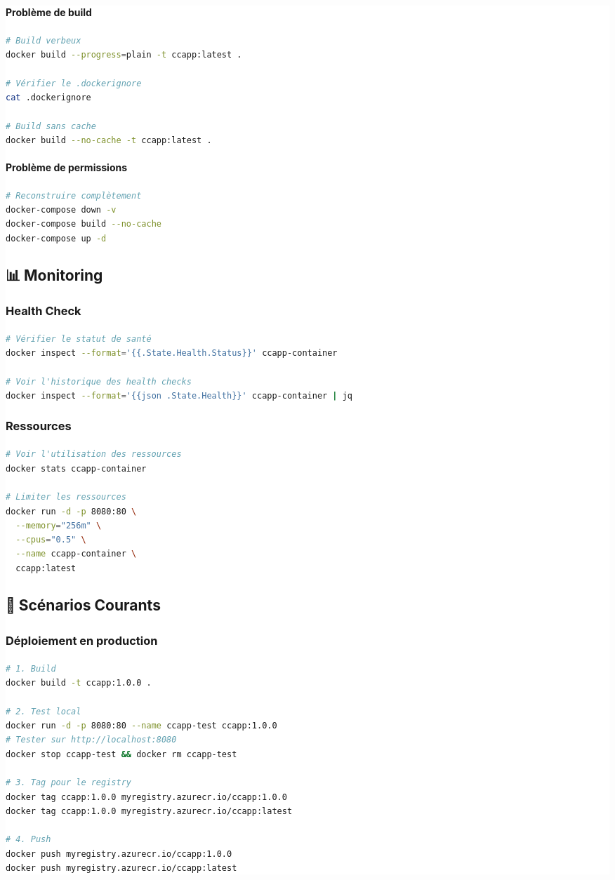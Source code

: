 #### Problème de build
```bash
# Build verbeux
docker build --progress=plain -t ccapp:latest .

# Vérifier le .dockerignore
cat .dockerignore

# Build sans cache
docker build --no-cache -t ccapp:latest .
```

#### Problème de permissions
```bash
# Reconstruire complètement
docker-compose down -v
docker-compose build --no-cache
docker-compose up -d
```

## 📊 Monitoring

### Health Check
```bash
# Vérifier le statut de santé
docker inspect --format='{{.State.Health.Status}}' ccapp-container

# Voir l'historique des health checks
docker inspect --format='{{json .State.Health}}' ccapp-container | jq
```

### Ressources
```bash
# Voir l'utilisation des ressources
docker stats ccapp-container

# Limiter les ressources
docker run -d -p 8080:80 \
  --memory="256m" \
  --cpus="0.5" \
  --name ccapp-container \
  ccapp:latest
```

## 🎯 Scénarios Courants

### Déploiement en production
```bash
# 1. Build
docker build -t ccapp:1.0.0 .

# 2. Test local
docker run -d -p 8080:80 --name ccapp-test ccapp:1.0.0
# Tester sur http://localhost:8080
docker stop ccapp-test && docker rm ccapp-test

# 3. Tag pour le registry
docker tag ccapp:1.0.0 myregistry.azurecr.io/ccapp:1.0.0
docker tag ccapp:1.0.0 myregistry.azurecr.io/ccapp:latest

# 4. Push
docker push myregistry.azurecr.io/ccapp:1.0.0
docker push myregistry.azurecr.io/ccapp:latest
```